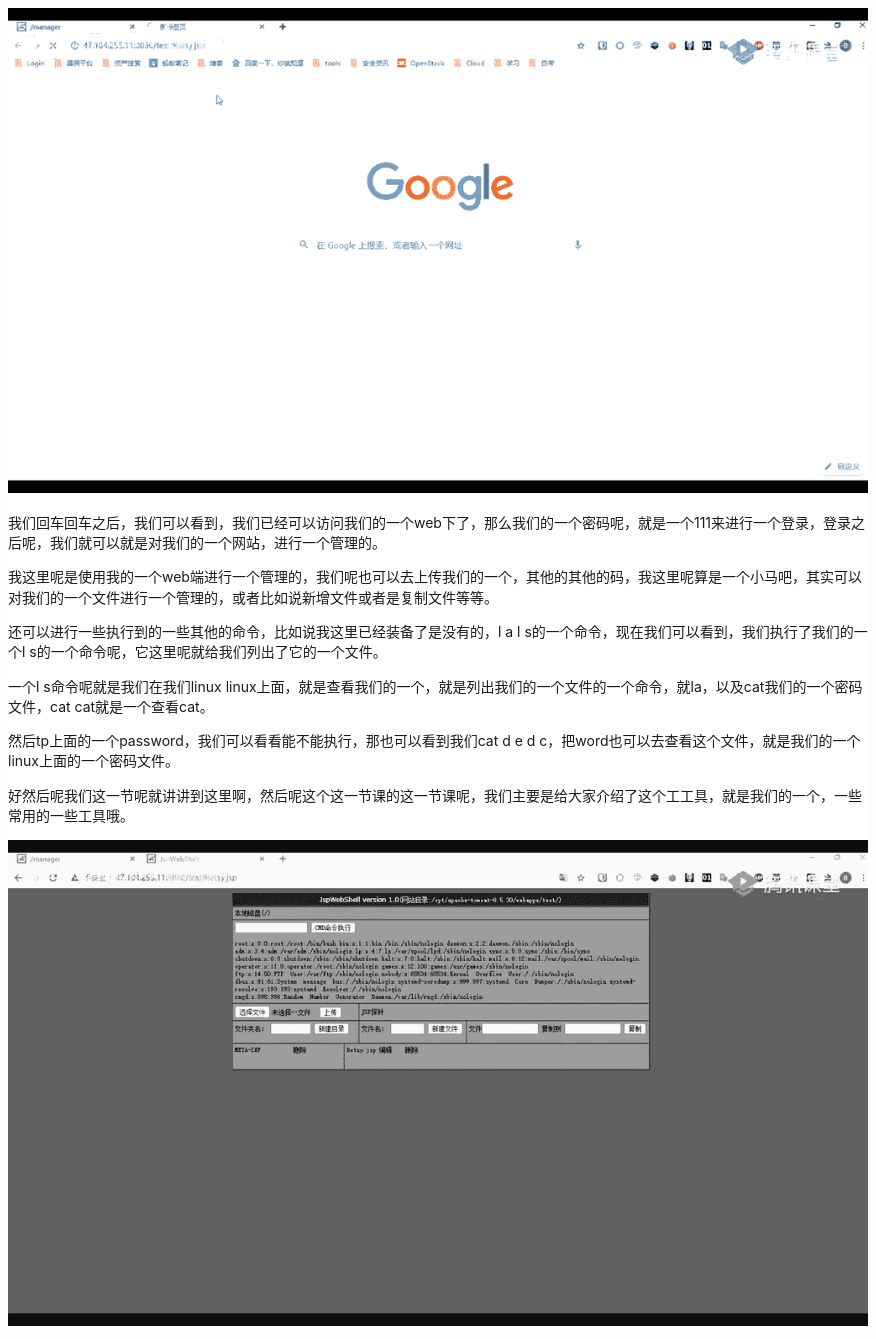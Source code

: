 ![](img/49e6d1bd20d878a2a05356eebda0e44e_17.png)

我们回车回车之后，我们可以看到，我们已经可以访问我们的一个web下了，那么我们的一个密码呢，就是一个111来进行一个登录，登录之后呢，我们就可以就是对我们的一个网站，进行一个管理的。

我这里呢是使用我的一个web端进行一个管理的，我们呢也可以去上传我们的一个，其他的其他的码，我这里呢算是一个小马吧，其实可以对我们的一个文件进行一个管理的，或者比如说新增文件或者是复制文件等等。

还可以进行一些执行到的一些其他的命令，比如说我这里已经装备了是没有的，l a l s的一个命令，现在我们可以看到，我们执行了我们的一个l s的一个命令呢，它这里呢就给我们列出了它的一个文件。

一个l s命令呢就是我们在我们linux linux上面，就是查看我们的一个，就是列出我们的一个文件的一个命令，就la，以及cat我们的一个密码文件，cat cat就是一个查看cat。

然后tp上面的一个password，我们可以看看能不能执行，那也可以看到我们cat d e d c，把word也可以去查看这个文件，就是我们的一个linux上面的一个密码文件。

好然后呢我们这一节呢就讲讲到这里啊，然后呢这个这一节课的这一节课呢，我们主要是给大家介绍了这个工工具，就是我们的一个，一些常用的一些工具哦。



![](img/49e6d1bd20d878a2a05356eebda0e44e_19.png)
